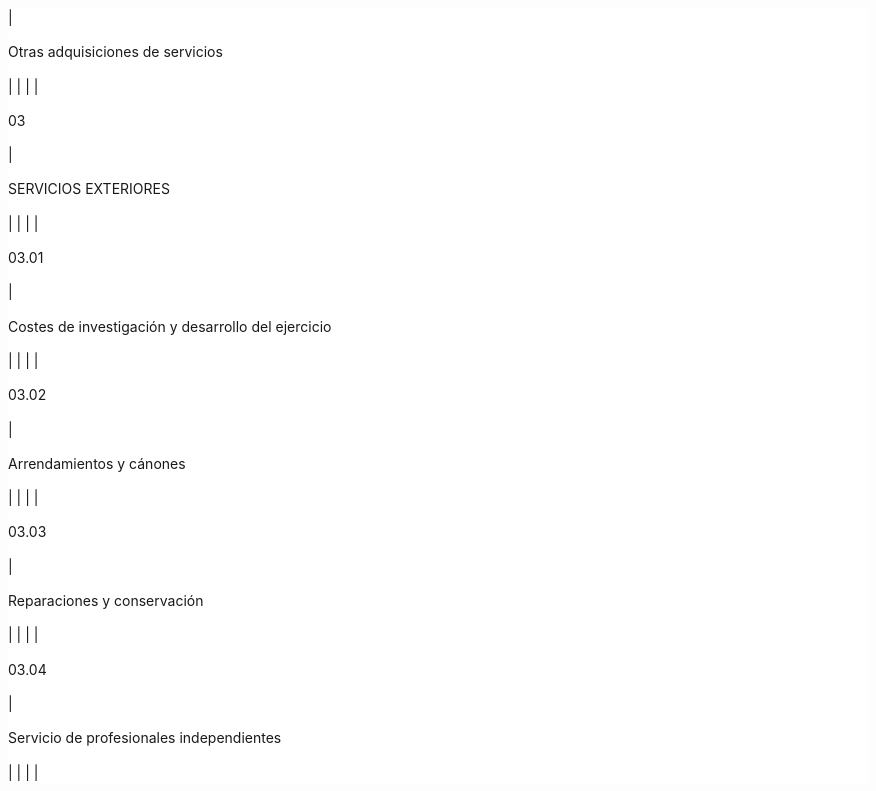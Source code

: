  | 

Otras adquisiciones de servicios

 |  |  |
| 

03

 | 

SERVICIOS EXTERIORES

 |  |  |
| 

03.01

 | 

Costes de investigación y desarrollo del ejercicio

 |  |  |
| 

03.02

 | 

Arrendamientos y cánones

 |  |  |
| 

03.03

 | 

Reparaciones y conservación

 |  |  |
| 

03.04

 | 

Servicio de profesionales independientes

 |  |  |
| 
